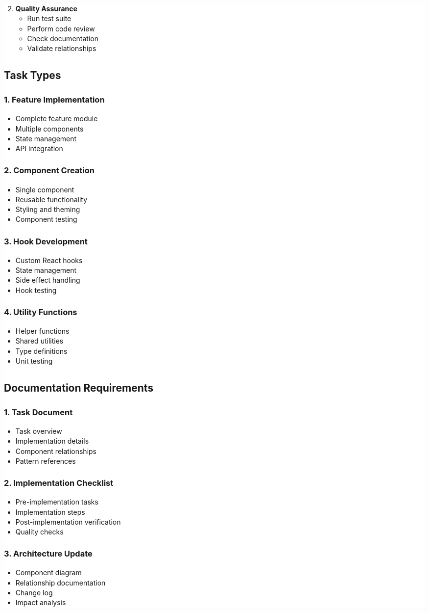 2. **Quality Assurance**
   - Run test suite
   - Perform code review
   - Check documentation
   - Validate relationships

## Task Types

### 1. Feature Implementation
- Complete feature module
- Multiple components
- State management
- API integration

### 2. Component Creation
- Single component
- Reusable functionality
- Styling and theming
- Component testing

### 3. Hook Development
- Custom React hooks
- State management
- Side effect handling
- Hook testing

### 4. Utility Functions
- Helper functions
- Shared utilities
- Type definitions
- Unit testing

## Documentation Requirements

### 1. Task Document
- Task overview
- Implementation details
- Component relationships
- Pattern references

### 2. Implementation Checklist
- Pre-implementation tasks
- Implementation steps
- Post-implementation verification
- Quality checks

### 3. Architecture Update
- Component diagram
- Relationship documentation
- Change log
- Impact analysis
